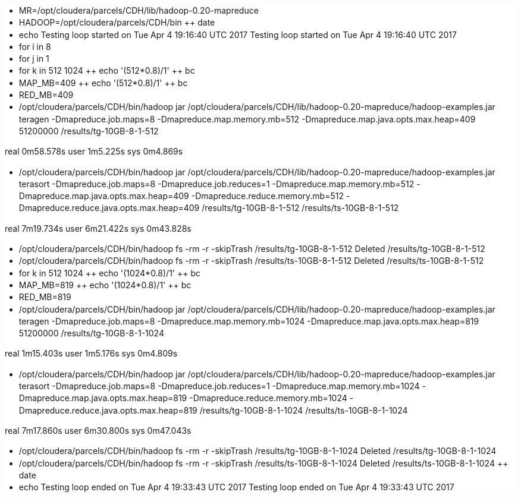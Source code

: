 + MR=/opt/cloudera/parcels/CDH/lib/hadoop-0.20-mapreduce
+ HADOOP=/opt/cloudera/parcels/CDH/bin
++ date
+ echo Testing loop started on Tue Apr 4 19:16:40 UTC 2017
Testing loop started on Tue Apr 4 19:16:40 UTC 2017
+ for i in 8
+ for j in 1
+ for k in 512 1024
++ echo '(512*0.8)/1'
++ bc
+ MAP_MB=409
++ echo '(512*0.8)/1'
++ bc
+ RED_MB=409
+ /opt/cloudera/parcels/CDH/bin/hadoop jar /opt/cloudera/parcels/CDH/lib/hadoop-0.20-mapreduce/hadoop-examples.jar teragen -Dmapreduce.job.maps=8 -Dmapreduce.map.memory.mb=512 -Dmapreduce.map.java.opts.max.heap=409 51200000 /results/tg-10GB-8-1-512

real	0m58.578s
user	1m5.225s
sys	0m4.869s
+ /opt/cloudera/parcels/CDH/bin/hadoop jar /opt/cloudera/parcels/CDH/lib/hadoop-0.20-mapreduce/hadoop-examples.jar terasort -Dmapreduce.job.maps=8 -Dmapreduce.job.reduces=1 -Dmapreduce.map.memory.mb=512 -Dmapreduce.map.java.opts.max.heap=409 -Dmapreduce.reduce.memory.mb=512 -Dmapreduce.reduce.java.opts.max.heap=409 /results/tg-10GB-8-1-512 /results/ts-10GB-8-1-512

real	7m19.734s
user	6m21.422s
sys	0m43.828s
+ /opt/cloudera/parcels/CDH/bin/hadoop fs -rm -r -skipTrash /results/tg-10GB-8-1-512
Deleted /results/tg-10GB-8-1-512
+ /opt/cloudera/parcels/CDH/bin/hadoop fs -rm -r -skipTrash /results/ts-10GB-8-1-512
Deleted /results/ts-10GB-8-1-512
+ for k in 512 1024
++ echo '(1024*0.8)/1'
++ bc
+ MAP_MB=819
++ echo '(1024*0.8)/1'
++ bc
+ RED_MB=819
+ /opt/cloudera/parcels/CDH/bin/hadoop jar /opt/cloudera/parcels/CDH/lib/hadoop-0.20-mapreduce/hadoop-examples.jar teragen -Dmapreduce.job.maps=8 -Dmapreduce.map.memory.mb=1024 -Dmapreduce.map.java.opts.max.heap=819 51200000 /results/tg-10GB-8-1-1024

real	1m15.403s
user	1m5.176s
sys	0m4.809s
+ /opt/cloudera/parcels/CDH/bin/hadoop jar /opt/cloudera/parcels/CDH/lib/hadoop-0.20-mapreduce/hadoop-examples.jar terasort -Dmapreduce.job.maps=8 -Dmapreduce.job.reduces=1 -Dmapreduce.map.memory.mb=1024 -Dmapreduce.map.java.opts.max.heap=819 -Dmapreduce.reduce.memory.mb=1024 -Dmapreduce.reduce.java.opts.max.heap=819 /results/tg-10GB-8-1-1024 /results/ts-10GB-8-1-1024

real	7m17.860s
user	6m30.800s
sys	0m47.043s
+ /opt/cloudera/parcels/CDH/bin/hadoop fs -rm -r -skipTrash /results/tg-10GB-8-1-1024
Deleted /results/tg-10GB-8-1-1024
+ /opt/cloudera/parcels/CDH/bin/hadoop fs -rm -r -skipTrash /results/ts-10GB-8-1-1024
Deleted /results/ts-10GB-8-1-1024
++ date
+ echo Testing loop ended on Tue Apr 4 19:33:43 UTC 2017
Testing loop ended on Tue Apr 4 19:33:43 UTC 2017
